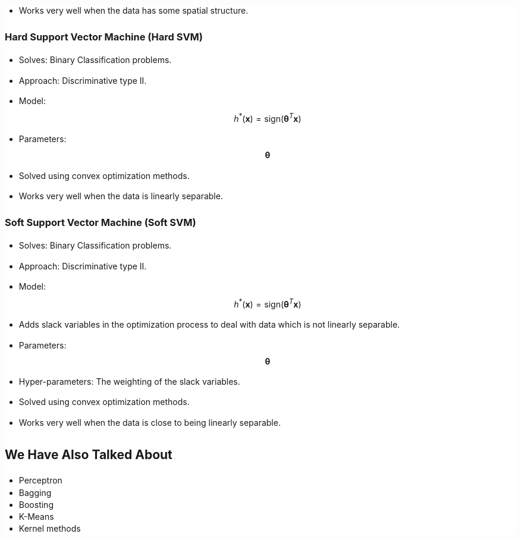 - Works very well when the data has some spatial structure.

### Hard Support Vector Machine (Hard SVM)

- Solves: Binary Classification problems.
- Approach: Discriminative type II.
- Model: $$h^*\left(\boldsymbol{x}\right)=\text{sign}\left(\boldsymbol{\theta}^T\boldsymbol{x}\right)$$
- Parameters: $$\boldsymbol{\theta}$$
- Solved using convex optimization methods.

- Works very well when the data is linearly separable.

### Soft Support Vector Machine (Soft SVM)

- Solves: Binary Classification problems.
- Approach: Discriminative type II.
- Model: $$h^*\left(\boldsymbol{x}\right)=\text{sign}\left(\boldsymbol{\theta}^T\boldsymbol{x}\right)$$
- Adds slack variables in the optimization process to deal with data which is not linearly separable.
- Parameters: $$\boldsymbol{\theta}$$
- Hyper-parameters: The weighting of the slack variables.
- Solved using convex optimization methods.

- Works very well when the data is close to being linearly separable.

## We Have Also Talked About

- Perceptron
- Bagging
- Boosting
- K-Means
- Kernel methods
